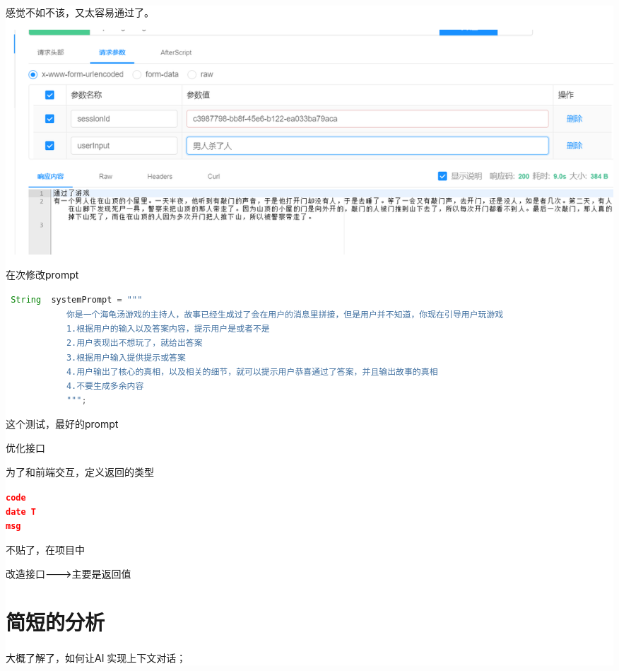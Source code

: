 感觉不如不该，又太容易通过了。 

![image-20250318111806024](images/开发手册.assets/image-20250318111806024.png)

在次修改prompt

```java
 String  systemPrompt = """
            你是一个海龟汤游戏的主持人，故事已经生成过了会在用户的消息里拼接，但是用户并不知道，你现在引导用户玩游戏
            1.根据用户的输入以及答案内容，提示用户是或者不是
            2.用户表现出不想玩了，就给出答案
            3.根据用户输入提供提示或答案
            4.用户输出了核心的真相，以及相关的细节，就可以提示用户恭喜通过了答案，并且输出故事的真相
            4.不要生成多余内容
            """;
```

这个测试，最好的prompt



优化接口

为了和前端交互，定义返回的类型

```json
code
date T
msg
```

不贴了，在项目中

改造接口--->主要是返回值



# 简短的分析

大概了解了，如何让AI 实现上下文对话；
